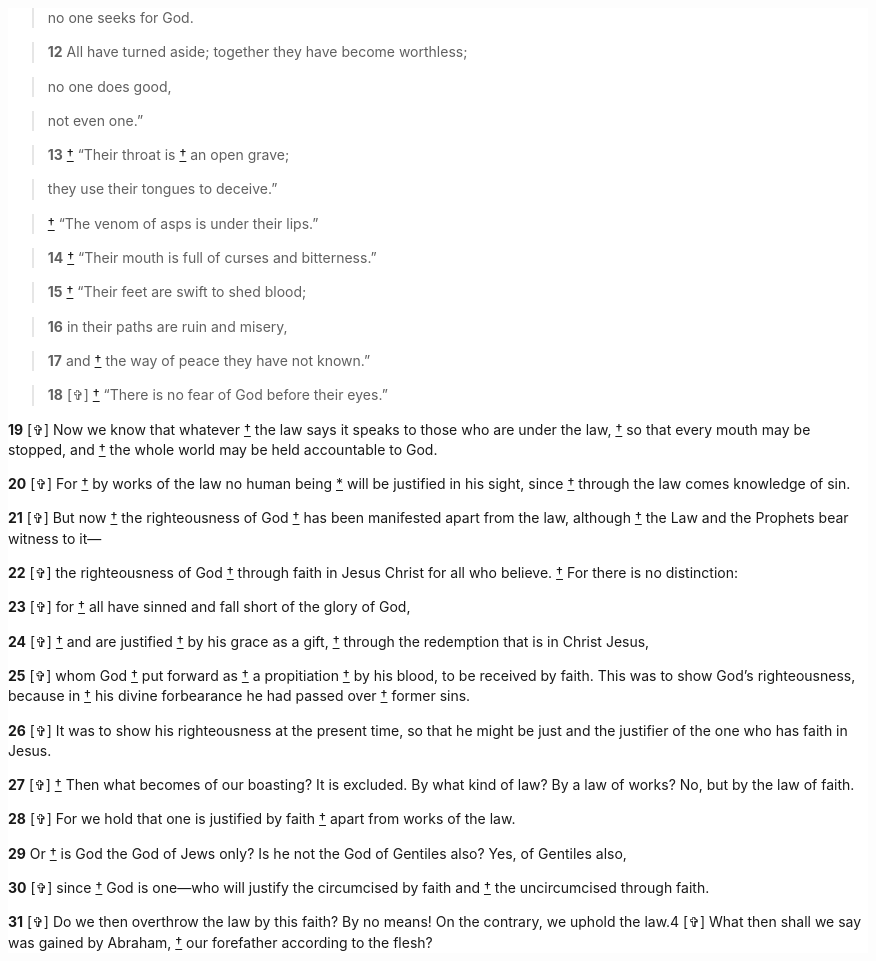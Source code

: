   > no one seeks for God.

> **12**  All have turned aside; together they have become worthless;

  > no one does good,

  > not even one.”

> **13**  [†](#Rom_CR118) “Their throat is [†](#Rom_CR119) an open grave;

  > they use their tongues to deceive.”

> [†](#Rom_CR120) “The venom of asps is under their lips.”

  > **14**  [†](#Rom_CR121) “Their mouth is full of curses and bitterness.”

> **15**  [†](#Rom_CR122) “Their feet are swift to shed blood;

  > **16**  in their paths are ruin and misery,

> **17**  and [†](#Rom_CR123) the way of peace they have not known.”

  > **18** [✞] [†](#Rom_CR124) “There is no fear of God before their eyes.”

**19** [✞] Now we know that whatever [†](#Rom_CR125) the law says it speaks to those who are under the law, [†](#Rom_CR126) so that every mouth may be stopped, and [†](#Rom_CR127) the whole world may be held accountable to God.

**20** [✞] For [†](#Rom_CR128) by works of the law no human being [*](#Rom_NC14) will be justified in his sight, since [†](#Rom_CR129) through the law comes knowledge of sin.

**21** [✞] But now [†](#Rom_CR130) the righteousness of God [†](#Rom_CR131) has been manifested apart from the law, although [†](#Rom_CR132) the Law and the Prophets bear witness to it—

**22** [✞] the righteousness of God [†](#Rom_CR133) through faith in Jesus Christ for all who believe. [†](#Rom_CR134) For there is no distinction:

**23** [✞] for [†](#Rom_CR135) all have sinned and fall short of the glory of God,

**24** [✞] [†](#Rom_CR136) and are justified [†](#Rom_CR137) by his grace as a gift, [†](#Rom_CR138) through the redemption that is in Christ Jesus,

**25** [✞] whom God [†](#Rom_CR139) put forward as [†](#Rom_CR140) a propitiation [†](#Rom_CR141) by his blood, to be received by faith. This was to show God’s righteousness, because in [†](#Rom_CR142) his divine forbearance he had passed over [†](#Rom_CR143) former sins.

**26** [✞] It was to show his righteousness at the present time, so that he might be just and the justifier of the one who has faith in Jesus.

**27** [✞] [†](#Rom_CR144) Then what becomes of our boasting? It is excluded. By what kind of law? By a law of works? No, but by the law of faith.

**28** [✞] For we hold that one is justified by faith [†](#Rom_CR145) apart from works of the law.

**29**  Or [†](#Rom_CR146) is God the God of Jews only? Is he not the God of Gentiles also? Yes, of Gentiles also,

**30** [✞] since [†](#Rom_CR147) God is one—who will justify the circumcised by faith and [†](#Rom_CR148) the uncircumcised through faith.

**31** [✞] Do we then overthrow the law by this faith? By no means! On the contrary, we uphold the law.4 [✞] What then shall we say was gained by Abraham, [†](#Rom_CR149) our forefather according to the flesh?
